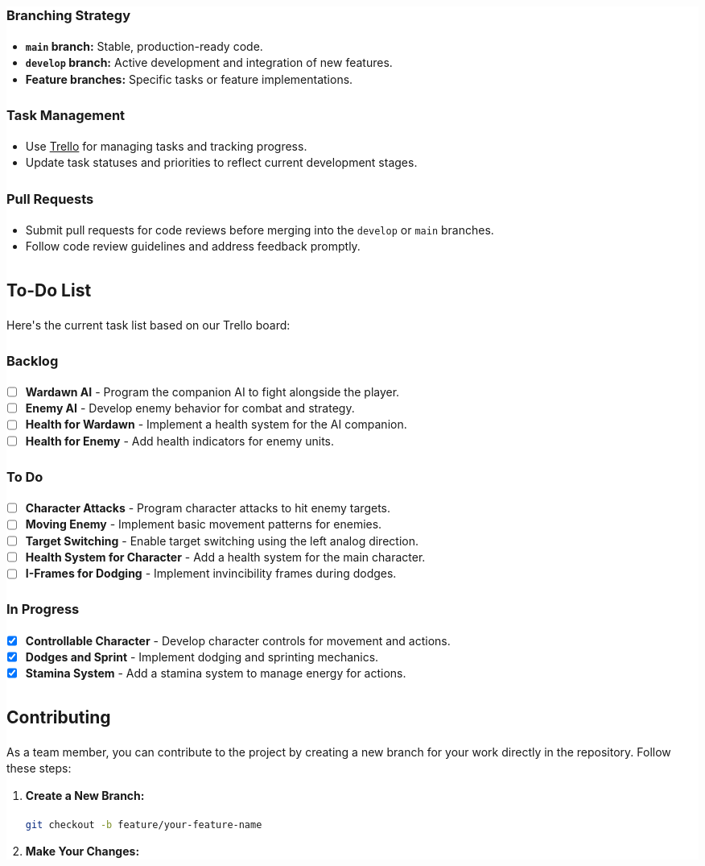 ### Branching Strategy

- **`main` branch:** Stable, production-ready code.
- **`develop` branch:** Active development and integration of new features.
- **Feature branches:** Specific tasks or feature implementations.

### Task Management

- Use [Trello](https://trello.com/) for managing tasks and tracking progress.
- Update task statuses and priorities to reflect current development stages.

### Pull Requests

- Submit pull requests for code reviews before merging into the `develop` or `main` branches.
- Follow code review guidelines and address feedback promptly.

## To-Do List

Here's the current task list based on our Trello board:

### Backlog

- [ ] **Wardawn AI** - Program the companion AI to fight alongside the player.
- [ ] **Enemy AI** - Develop enemy behavior for combat and strategy.
- [ ] **Health for Wardawn** - Implement a health system for the AI companion.
- [ ] **Health for Enemy** - Add health indicators for enemy units.

### To Do

- [ ] **Character Attacks** - Program character attacks to hit enemy targets.
- [ ] **Moving Enemy** - Implement basic movement patterns for enemies.
- [ ] **Target Switching** - Enable target switching using the left analog direction.
- [ ] **Health System for Character** - Add a health system for the main character.
- [ ] **I-Frames for Dodging** - Implement invincibility frames during dodges.

### In Progress

- [x] **Controllable Character** - Develop character controls for movement and actions.
- [x] **Dodges and Sprint** - Implement dodging and sprinting mechanics.
- [x] **Stamina System** - Add a stamina system to manage energy for actions.

## Contributing

As a team member, you can contribute to the project by creating a new branch for your work directly in the repository. Follow these steps:

1. **Create a New Branch:**

   ```bash
   git checkout -b feature/your-feature-name
   ```

2. **Make Your Changes:**

